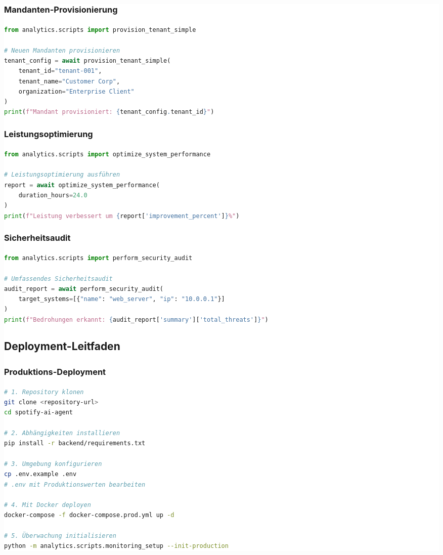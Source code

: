### Mandanten-Provisionierung
```python
from analytics.scripts import provision_tenant_simple

# Neuen Mandanten provisionieren
tenant_config = await provision_tenant_simple(
    tenant_id="tenant-001",
    tenant_name="Customer Corp",
    organization="Enterprise Client"
)
print(f"Mandant provisioniert: {tenant_config.tenant_id}")
```

### Leistungsoptimierung
```python
from analytics.scripts import optimize_system_performance

# Leistungsoptimierung ausführen
report = await optimize_system_performance(
    duration_hours=24.0
)
print(f"Leistung verbessert um {report['improvement_percent']}%")
```

### Sicherheitsaudit
```python
from analytics.scripts import perform_security_audit

# Umfassendes Sicherheitsaudit
audit_report = await perform_security_audit(
    target_systems=[{"name": "web_server", "ip": "10.0.0.1"}]
)
print(f"Bedrohungen erkannt: {audit_report['summary']['total_threats']}")
```

## Deployment-Leitfaden

### Produktions-Deployment
```bash
# 1. Repository klonen
git clone <repository-url>
cd spotify-ai-agent

# 2. Abhängigkeiten installieren
pip install -r backend/requirements.txt

# 3. Umgebung konfigurieren
cp .env.example .env
# .env mit Produktionswerten bearbeiten

# 4. Mit Docker deployen
docker-compose -f docker-compose.prod.yml up -d

# 5. Überwachung initialisieren
python -m analytics.scripts.monitoring_setup --init-production
```
